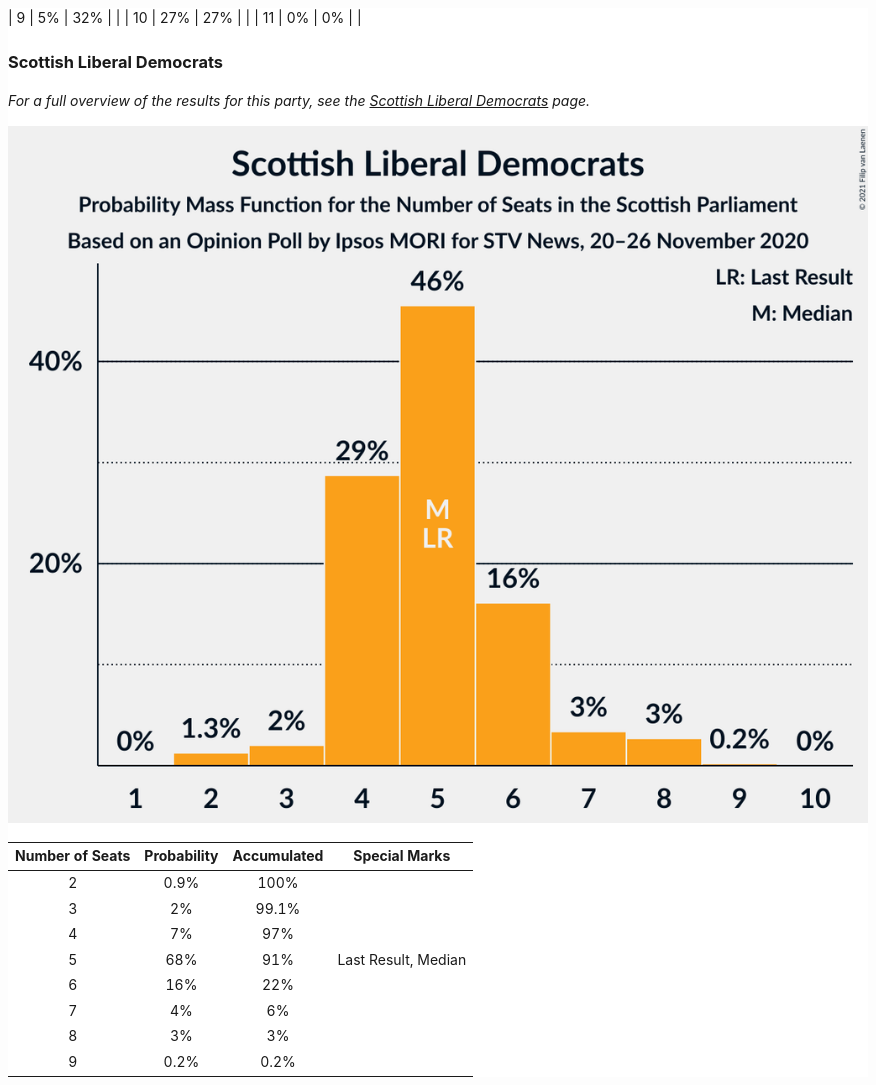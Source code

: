 | 9 | 5% | 32% |  |
| 10 | 27% | 27% |  |
| 11 | 0% | 0% |  |

### Scottish Liberal Democrats

*For a full overview of the results for this party, see the [Scottish Liberal Democrats](party-scottishliberaldemocrats.html) page.*

![Graph with seats probability mass function not yet produced](2020-11-26-IpsosMORI-seats-pmf-scottishliberaldemocrats.png "Seats Probability Mass Function")

| Number of Seats | Probability | Accumulated | Special Marks |
|:---------------:|:-----------:|:-----------:|:-------------:|
| 2 | 0.9% | 100% |  |
| 3 | 2% | 99.1% |  |
| 4 | 7% | 97% |  |
| 5 | 68% | 91% | Last Result, Median |
| 6 | 16% | 22% |  |
| 7 | 4% | 6% |  |
| 8 | 3% | 3% |  |
| 9 | 0.2% | 0.2% |  |